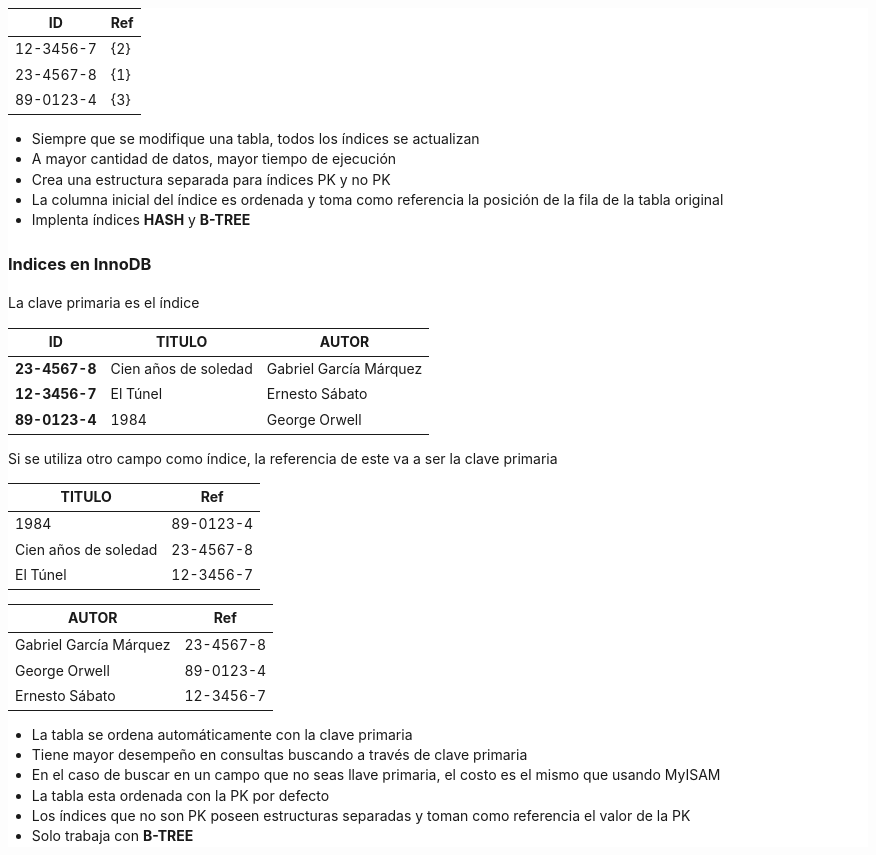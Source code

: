 | ID | Ref |
| - | - |
| 12-3456-7 | {2} |
| 23-4567-8 | {1} |
| 89-0123-4 | {3} |

- Siempre que se modifique una tabla, todos los índices se actualizan
- A mayor cantidad de datos, mayor tiempo de ejecución
- Crea una estructura separada para índices PK y no PK
- La columna inicial del índice es ordenada y toma como referencia la
posición de la fila de la tabla original
- Implenta índices **HASH** y **B-TREE**

### Indices en InnoDB

La clave primaria es el índice

| ID | TITULO | AUTOR |
| - | - | - |
| **23-4567-8** | Cien años de soledad | Gabriel García Márquez |
| **12-3456-7** | El Túnel | Ernesto Sábato |
| **89-0123-4** | 1984 | George Orwell |

Si se utiliza otro campo como índice, la referencia de este va a ser la clave
primaria

| TITULO | Ref |
| - | - |
| 1984 | 89-0123-4 |
| Cien años de soledad | 23-4567-8 |
| El Túnel | 12-3456-7 |

| AUTOR | Ref |
| - | - |
| Gabriel García Márquez | 23-4567-8 |
| George Orwell | 89-0123-4 |
| Ernesto Sábato | 12-3456-7 |

- La tabla se ordena automáticamente con la clave primaria
- Tiene mayor desempeño en consultas buscando a través de clave primaria
- En el caso de buscar en un campo que no seas llave primaria, el costo es el
mismo que usando MyISAM
- La tabla esta ordenada con la PK por defecto
- Los índices que no son PK poseen estructuras separadas y toman como
referencia el valor de la PK
- Solo trabaja con **B-TREE**

